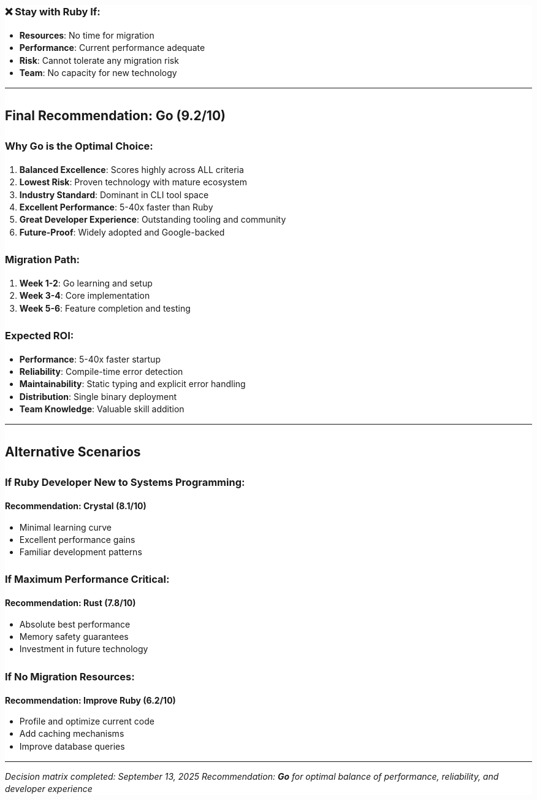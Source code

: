 ### ❌ Stay with Ruby If:
- **Resources**: No time for migration
- **Performance**: Current performance adequate
- **Risk**: Cannot tolerate any migration risk
- **Team**: No capacity for new technology

---

## Final Recommendation: Go (9.2/10)

### Why Go is the Optimal Choice:

1. **Balanced Excellence**: Scores highly across ALL criteria
2. **Lowest Risk**: Proven technology with mature ecosystem
3. **Industry Standard**: Dominant in CLI tool space
4. **Excellent Performance**: 5-40x faster than Ruby
5. **Great Developer Experience**: Outstanding tooling and community
6. **Future-Proof**: Widely adopted and Google-backed

### Migration Path:
1. **Week 1-2**: Go learning and setup
2. **Week 3-4**: Core implementation
3. **Week 5-6**: Feature completion and testing

### Expected ROI:
- **Performance**: 5-40x faster startup
- **Reliability**: Compile-time error detection
- **Maintainability**: Static typing and explicit error handling
- **Distribution**: Single binary deployment
- **Team Knowledge**: Valuable skill addition

---

## Alternative Scenarios

### If Ruby Developer New to Systems Programming:
**Recommendation: Crystal (8.1/10)**
- Minimal learning curve
- Excellent performance gains
- Familiar development patterns

### If Maximum Performance Critical:
**Recommendation: Rust (7.8/10)**
- Absolute best performance
- Memory safety guarantees
- Investment in future technology

### If No Migration Resources:
**Recommendation: Improve Ruby (6.2/10)**
- Profile and optimize current code
- Add caching mechanisms
- Improve database queries

---

*Decision matrix completed: September 13, 2025*
*Recommendation: **Go** for optimal balance of performance, reliability, and developer experience*
